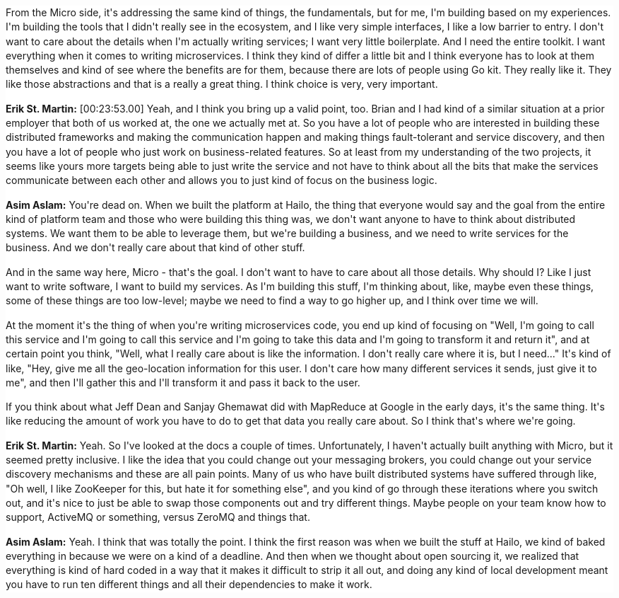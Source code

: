 From the Micro side, it's addressing the same kind of things, the fundamentals, but for me, I'm building based on my experiences. I'm building the tools that I didn't really see in the ecosystem, and I like very simple interfaces, I like a low barrier to entry. I don't want to care about the details when I'm actually writing services; I want very little boilerplate. And I need the entire toolkit. I want everything when it comes to writing microservices. I think they kind of differ a little bit and I think everyone has to look at them themselves and kind of see where the benefits are for them, because there are lots of people using Go kit. They really like it. They like those abstractions and that is a really a great thing. I think choice is very, very important.

**Erik St. Martin:** \[00:23:53.00\] Yeah, and I think you bring up a valid point, too. Brian and I had kind of a similar situation at a prior employer that both of us worked at, the one we actually met at. So you have a lot of people who are interested in building these distributed frameworks and making the communication happen and making things fault-tolerant and service discovery, and then you have a lot of people who just work on business-related features. So at least from my understanding of the two projects, it seems like yours more targets being able to just write the service and not have to think about all the bits that make the services communicate between each other and allows you to just kind of focus on the business logic.

**Asim Aslam:** You're dead on. When we built the platform at Hailo, the thing that everyone would say and the goal from the entire kind of platform team and those who were building this thing was, we don't want anyone to have to think about distributed systems. We want them to be able to leverage them, but we're building a business, and we need to write services for the business. And we don't really care about that kind of other stuff.

And in the same way here, Micro - that's the goal. I don't want to have to care about all those details. Why should I? Like I just want to write software, I want to build my services. As I'm building this stuff, I'm thinking about, like, maybe even these things, some of these things are too low-level; maybe we need to find a way to go higher up, and I think over time we will.

At the moment it's the thing of when you're writing microservices code, you end up kind of focusing on "Well, I'm going to call this service and I'm going to call this service and I'm going to take this data and I'm going to transform it and return it", and at certain point you think, "Well, what I really care about is like the information. I don't really care where it is, but I need..." It's kind of like, "Hey, give me all the geo-location information for this user. I don't care how many different services it sends, just give it to me", and then I'll gather this and I'll transform it and pass it back to the user.

If you think about what Jeff Dean and Sanjay Ghemawat did with MapReduce at Google in the early days, it's the same thing. It's like reducing the amount of work you have to do to get that data you really care about. So I think that's where we're going.

**Erik St. Martin:** Yeah. So I've looked at the docs a couple of times. Unfortunately, I haven't actually built anything with Micro, but it seemed pretty inclusive. I like the idea that you could change out your messaging brokers, you could change out your service discovery mechanisms and these are all pain points. Many of us who have built distributed systems have suffered through like, "Oh well, I like ZooKeeper for this, but hate it for something else", and you kind of go through these iterations where you switch out, and it's nice to just be able to swap those components out and try different things. Maybe people on your team know how to support, ActiveMQ or something, versus ZeroMQ and things that.

**Asim Aslam:** Yeah. I think that was totally the point. I think the first reason was when we built the stuff at Hailo, we kind of baked everything in because we were on a kind of a deadline. And then when we thought about open sourcing it, we realized that everything is kind of hard coded in a way that it makes it difficult to strip it all out, and doing any kind of local development meant you have to run ten different things and all their dependencies to make it work.
